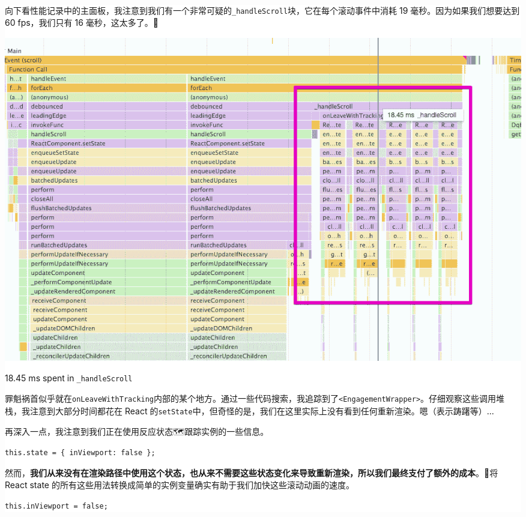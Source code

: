 向下看性能记录中的主面板，我注意到我们有一个非常可疑的`_handleScroll`块，它在每个滚动事件中消耗 19 毫秒。因为如果我们想要达到 60 fps，我们只有 16 毫秒，这太多了。🌯

![](img/1f75ee7f28b3331d164e46dc1ee0b4e3.png)

18.45 ms spent in `_handleScroll`

罪魁祸首似乎就在`onLeaveWithTracking`内部的某个地方。通过一些代码搜索，我追踪到了`<EngagementWrapper>`。仔细观察这些调用堆栈，我注意到大部分时间都花在 React 的`setState`中，但奇怪的是，我们在这里实际上没有看到任何重新渲染。嗯（表示踌躇等）...

再深入一点，我注意到我们正在使用反应状态🗺跟踪实例的一些信息。

```
this.state = { inViewport: false };
```

然而，**我们从来没有在渲染路径中使用这个状态，也从来不需要这些状态变化来导致重新渲染，所以我们最终支付了额外的成本**。💸将 React state 的所有这些用法转换成简单的实例变量确实有助于我们加快这些滚动动画的速度。

```
this.inViewport = false;
```
